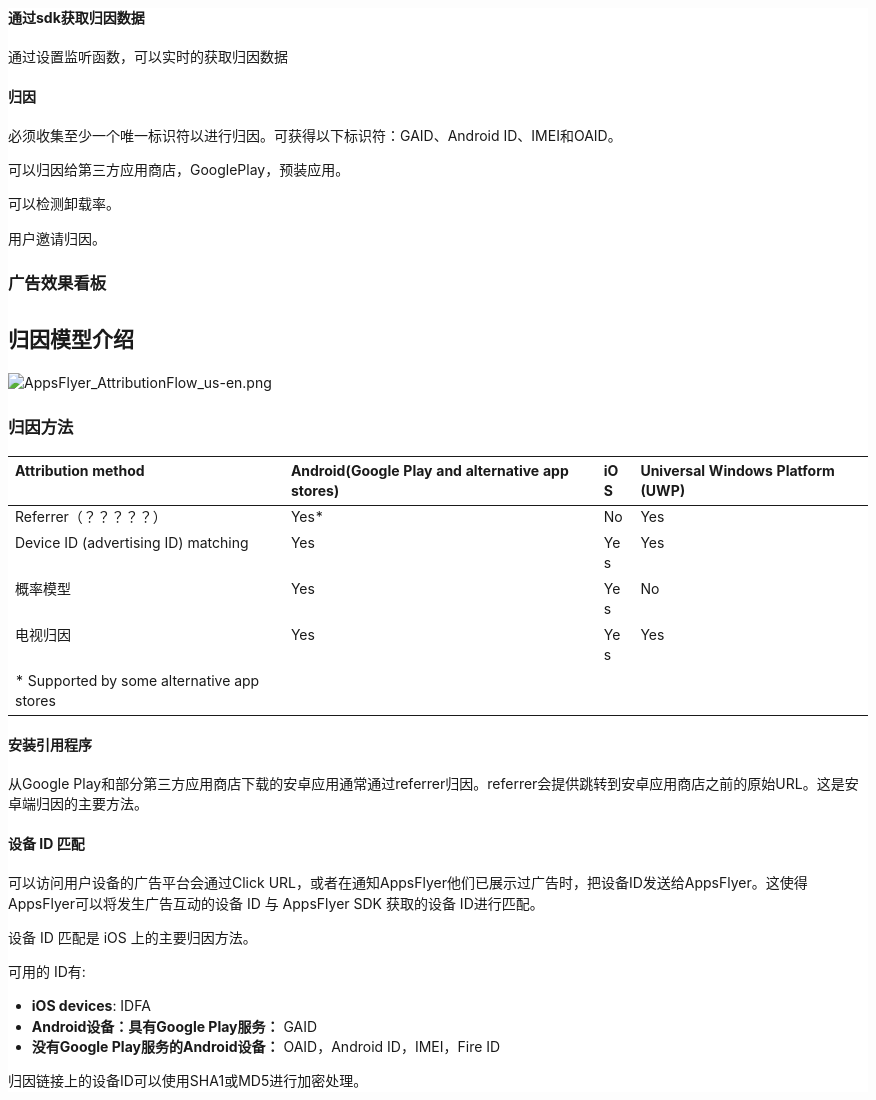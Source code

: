 
#### 通过sdk获取归因数据

通过设置监听函数，可以实时的获取归因数据

####  归因

必须收集至少一个唯一标识符以进行归因。可获得以下标识符：GAID、Android ID、IMEI和OAID。

可以归因给第三方应用商店，GooglePlay，预装应用。

可以检测卸载率。

用户邀请归因。

### 广告效果看板





## 归因模型介绍

<img src="/Users/dongzhonghua03/Pictures/AppsFlyer_AttributionFlow_us-en.png" alt="AppsFlyer_AttributionFlow_us-en.png"  />



### 归因方法

| Attribution method                         | Android(Google Play and alternative app stores) | iOS  | Universal Windows Platform (UWP) |
| :----------------------------------------- | :---------------------------------------------- | :--- | :------------------------------- |
| Referrer（？？？？？）                     | Yes*                                            | No   | Yes                              |
| Device ID (advertising ID) matching        | Yes                                             | Yes  | Yes                              |
| 概率模型                                   | Yes                                             | Yes  | No                               |
| 电视归因                                   | Yes                                             | Yes  | Yes                              |
| * Supported by some alternative app stores |                                                 |      |                                  |

#### 安装引用程序

从Google Play和部分第三方应用商店下载的安卓应用通常通过referrer归因。referrer会提供跳转到安卓应用商店之前的原始URL。这是安卓端归因的主要方法。

#### 设备 ID 匹配

可以访问用户设备的广告平台会通过Click URL，或者在通知AppsFlyer他们已展示过广告时，把设备ID发送给AppsFlyer。这使得AppsFlyer可以将发生广告互动的设备 ID 与 AppsFlyer SDK 获取的设备 ID进行匹配。

设备 ID 匹配是 iOS 上的主要归因方法。

可用的 ID有:

- **iOS devices**: IDFA
- **Android设备：具有Google Play服务：** GAID
- **没有Google Play服务的Android设备：** OAID，Android ID，IMEI，Fire ID

归因链接上的设备ID可以使用SHA1或MD5进行加密处理。
